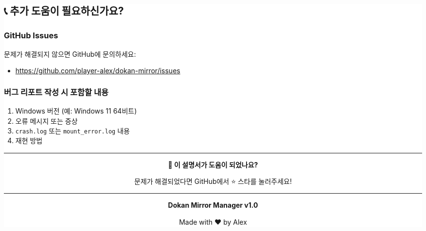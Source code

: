 ## 📞 추가 도움이 필요하신가요?

### GitHub Issues
문제가 해결되지 않으면 GitHub에 문의하세요:
- https://github.com/player-alex/dokan-mirror/issues

### 버그 리포트 작성 시 포함할 내용
1. Windows 버전 (예: Windows 11 64비트)
2. 오류 메시지 또는 증상
3. `crash.log` 또는 `mount_error.log` 내용
4. 재현 방법

---

<div align="center">

**📖 이 설명서가 도움이 되었나요?**

문제가 해결되었다면 GitHub에서 ⭐ 스타를 눌러주세요!

---

**Dokan Mirror Manager v1.0**

Made with ❤️ by Alex

</div>
